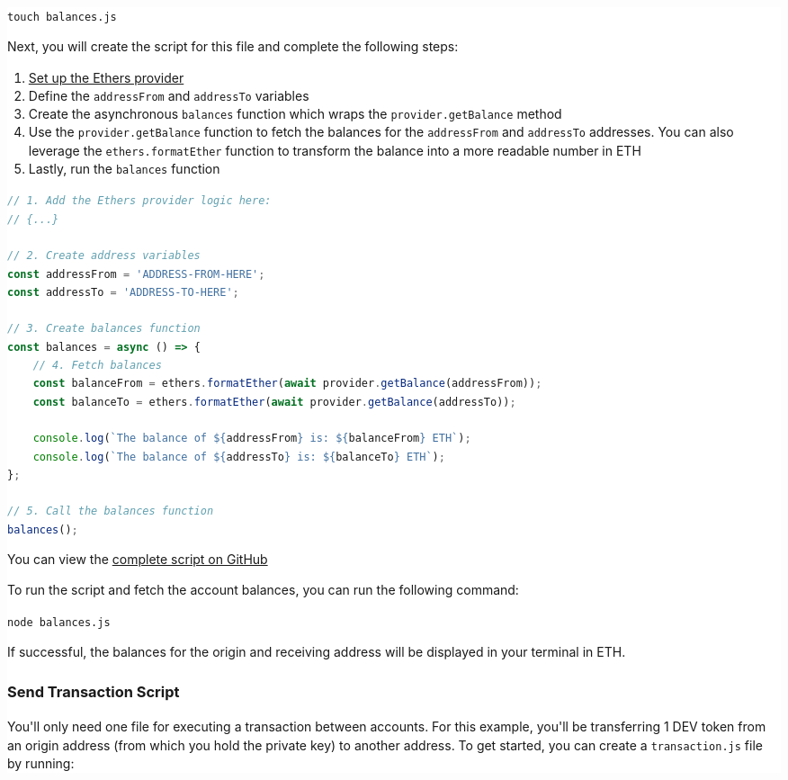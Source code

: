```
touch balances.js
```

Next, you will create the script for this file and complete the following steps:

1. [Set up the Ethers provider](#setting-up-the-ethers-provider)
2. Define the `addressFrom` and `addressTo` variables
3. Create the asynchronous `balances` function which wraps the `provider.getBalance` method
4. Use the `provider.getBalance` function to fetch the balances for the `addressFrom` and `addressTo` addresses. You can
   also leverage the `ethers.formatEther` function to transform the balance into a more readable number in ETH
5. Lastly, run the `balances` function

```js
// 1. Add the Ethers provider logic here:
// {...}

// 2. Create address variables
const addressFrom = 'ADDRESS-FROM-HERE';
const addressTo = 'ADDRESS-TO-HERE';

// 3. Create balances function
const balances = async () => {
    // 4. Fetch balances
    const balanceFrom = ethers.formatEther(await provider.getBalance(addressFrom));
    const balanceTo = ethers.formatEther(await provider.getBalance(addressTo));

    console.log(`The balance of ${addressFrom} is: ${balanceFrom} ETH`);
    console.log(`The balance of ${addressTo} is: ${balanceTo} ETH`);
};

// 5. Call the balances function
balances();
```

You can view
the [complete script on GitHub](https://raw.githubusercontent.com/PureStake/moonbeam-docs/master/.snippets/code/ethers-tx-local/balances.js)

To run the script and fetch the account balances, you can run the following command:

```
node balances.js
```

If successful, the balances for the origin and receiving address will be displayed in your terminal in ETH.

### Send Transaction Script

You'll only need one file for executing a transaction between accounts. For this example, you'll be transferring 1 DEV
token from an origin address (from which you hold the private key) to another address. To get started, you can create
a `transaction.js` file by running:
